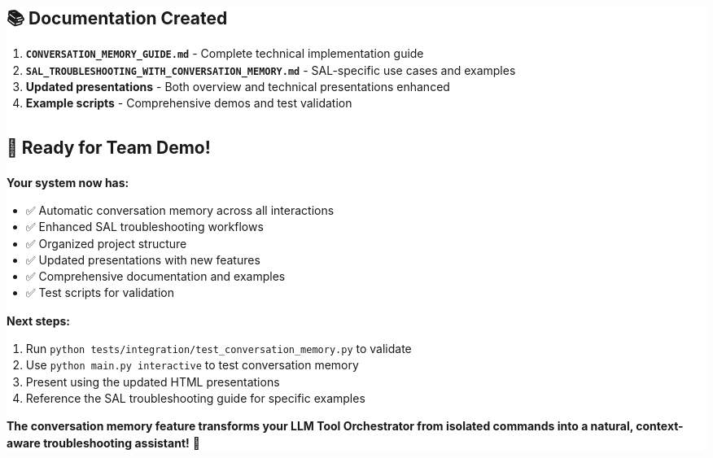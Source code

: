 ## 📚 Documentation Created

1. **`CONVERSATION_MEMORY_GUIDE.md`** - Complete technical implementation guide
2. **`SAL_TROUBLESHOOTING_WITH_CONVERSATION_MEMORY.md`** - SAL-specific use cases and examples
3. **Updated presentations** - Both overview and technical presentations enhanced
4. **Example scripts** - Comprehensive demos and test validation

## 🎯 Ready for Team Demo!

**Your system now has:**
- ✅ Automatic conversation memory across all interactions
- ✅ Enhanced SAL troubleshooting workflows
- ✅ Organized project structure
- ✅ Updated presentations with new features
- ✅ Comprehensive documentation and examples
- ✅ Test scripts for validation

**Next steps:**
1. Run `python tests/integration/test_conversation_memory.py` to validate
2. Use `python main.py interactive` to test conversation memory
3. Present using the updated HTML presentations
4. Reference the SAL troubleshooting guide for specific examples

**The conversation memory feature transforms your LLM Tool Orchestrator from isolated commands into a natural, context-aware troubleshooting assistant!** 🚀
